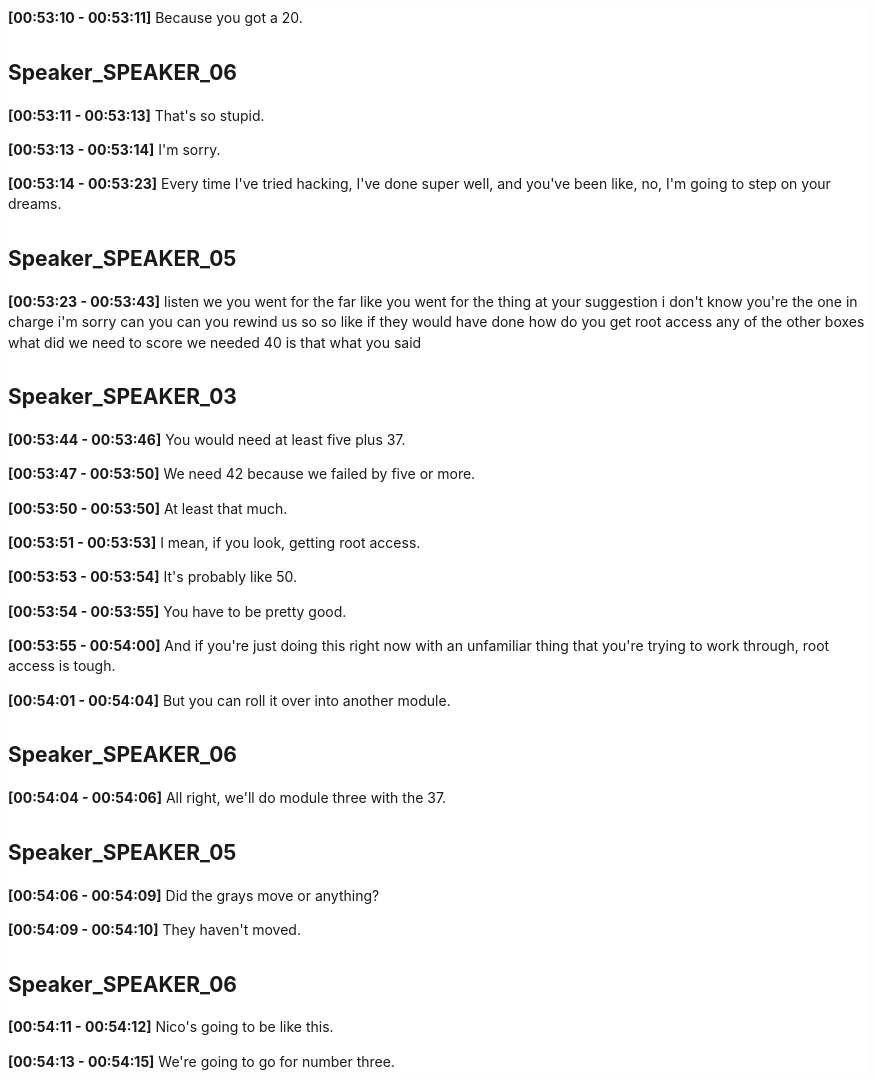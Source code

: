 **[00:53:10 - 00:53:11]** Because you got a 20.


## Speaker_SPEAKER_06

**[00:53:11 - 00:53:13]** That's so stupid.

**[00:53:13 - 00:53:14]** I'm sorry.

**[00:53:14 - 00:53:23]** Every time I've tried hacking, I've done super well, and you've been like, no, I'm going to step on your dreams.


## Speaker_SPEAKER_05

**[00:53:23 - 00:53:43]** listen we you went for the far like you went for the thing at your suggestion i don't know you're the one in charge i'm sorry can you can you rewind us so so like if they would have done how do you get root access any of the other boxes what did we need to score we needed 40 is that what you said


## Speaker_SPEAKER_03

**[00:53:44 - 00:53:46]** You would need at least five plus 37.

**[00:53:47 - 00:53:50]** We need 42 because we failed by five or more.

**[00:53:50 - 00:53:50]** At least that much.

**[00:53:51 - 00:53:53]** I mean, if you look, getting root access.

**[00:53:53 - 00:53:54]** It's probably like 50.

**[00:53:54 - 00:53:55]** You have to be pretty good.

**[00:53:55 - 00:54:00]** And if you're just doing this right now with an unfamiliar thing that you're trying to work through, root access is tough.

**[00:54:01 - 00:54:04]** But you can roll it over into another module.


## Speaker_SPEAKER_06

**[00:54:04 - 00:54:06]** All right, we'll do module three with the 37.


## Speaker_SPEAKER_05

**[00:54:06 - 00:54:09]** Did the grays move or anything?

**[00:54:09 - 00:54:10]** They haven't moved.


## Speaker_SPEAKER_06

**[00:54:11 - 00:54:12]** Nico's going to be like this.

**[00:54:13 - 00:54:15]** We're going to go for number three.
